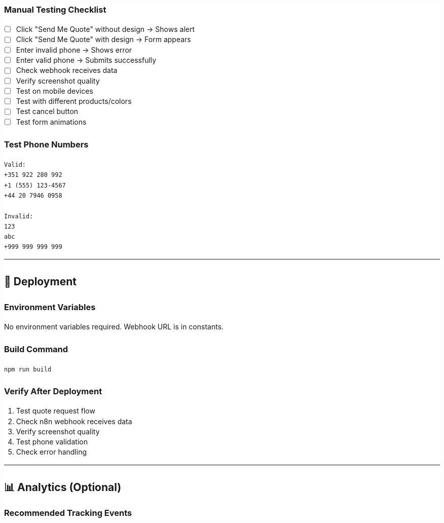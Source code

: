 ### Manual Testing Checklist

- [ ] Click "Send Me Quote" without design → Shows alert
- [ ] Click "Send Me Quote" with design → Form appears
- [ ] Enter invalid phone → Shows error
- [ ] Enter valid phone → Submits successfully
- [ ] Check webhook receives data
- [ ] Verify screenshot quality
- [ ] Test on mobile devices
- [ ] Test with different products/colors
- [ ] Test cancel button
- [ ] Test form animations

### Test Phone Numbers
```
Valid:
+351 922 280 992
+1 (555) 123-4567
+44 20 7946 0958

Invalid:
123
abc
+999 999 999 999
```

---

## 🚀 Deployment

### Environment Variables
No environment variables required. Webhook URL is in constants.

### Build Command
```bash
npm run build
```

### Verify After Deployment
1. Test quote request flow
2. Check n8n webhook receives data
3. Verify screenshot quality
4. Test phone validation
5. Check error handling

---

## 📊 Analytics (Optional)

### Recommended Tracking Events
